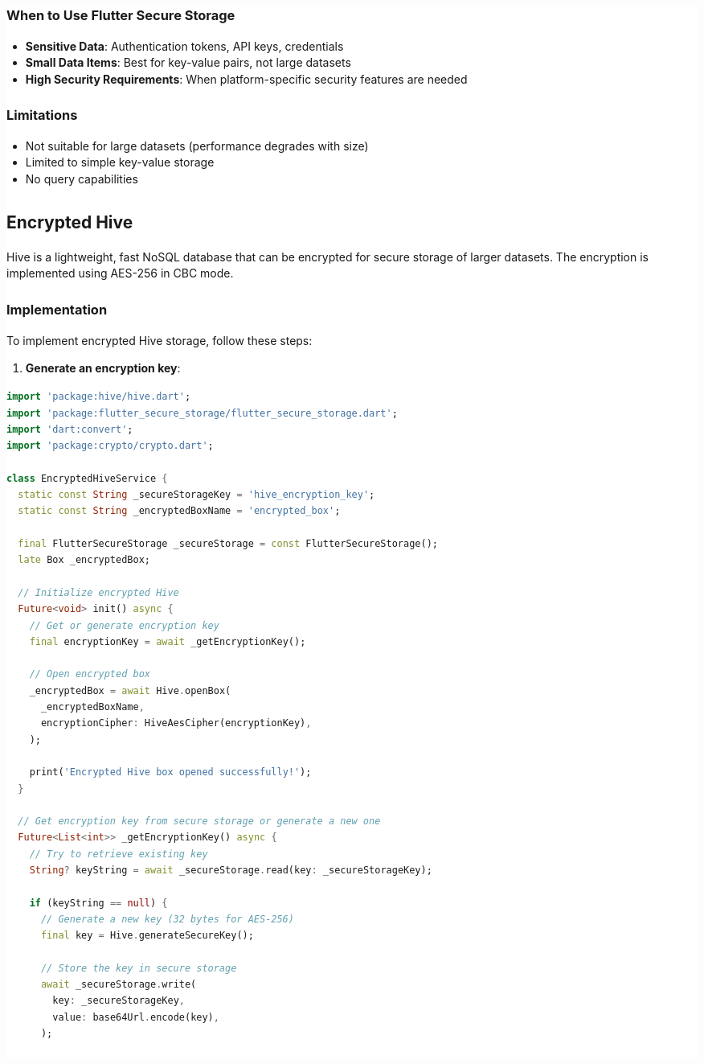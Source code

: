 ### When to Use Flutter Secure Storage

- **Sensitive Data**: Authentication tokens, API keys, credentials
- **Small Data Items**: Best for key-value pairs, not large datasets
- **High Security Requirements**: When platform-specific security features are needed

### Limitations

- Not suitable for large datasets (performance degrades with size)
- Limited to simple key-value storage
- No query capabilities

## Encrypted Hive

Hive is a lightweight, fast NoSQL database that can be encrypted for secure storage of larger datasets. The encryption is implemented using AES-256 in CBC mode.

### Implementation

To implement encrypted Hive storage, follow these steps:

1. **Generate an encryption key**:

```dart
import 'package:hive/hive.dart';
import 'package:flutter_secure_storage/flutter_secure_storage.dart';
import 'dart:convert';
import 'package:crypto/crypto.dart';

class EncryptedHiveService {
  static const String _secureStorageKey = 'hive_encryption_key';
  static const String _encryptedBoxName = 'encrypted_box';
  
  final FlutterSecureStorage _secureStorage = const FlutterSecureStorage();
  late Box _encryptedBox;
  
  // Initialize encrypted Hive
  Future<void> init() async {
    // Get or generate encryption key
    final encryptionKey = await _getEncryptionKey();
    
    // Open encrypted box
    _encryptedBox = await Hive.openBox(
      _encryptedBoxName,
      encryptionCipher: HiveAesCipher(encryptionKey),
    );
    
    print('Encrypted Hive box opened successfully!');
  }
  
  // Get encryption key from secure storage or generate a new one
  Future<List<int>> _getEncryptionKey() async {
    // Try to retrieve existing key
    String? keyString = await _secureStorage.read(key: _secureStorageKey);
    
    if (keyString == null) {
      // Generate a new key (32 bytes for AES-256)
      final key = Hive.generateSecureKey();
      
      // Store the key in secure storage
      await _secureStorage.write(
        key: _secureStorageKey,
        value: base64Url.encode(key),
      );
      
```